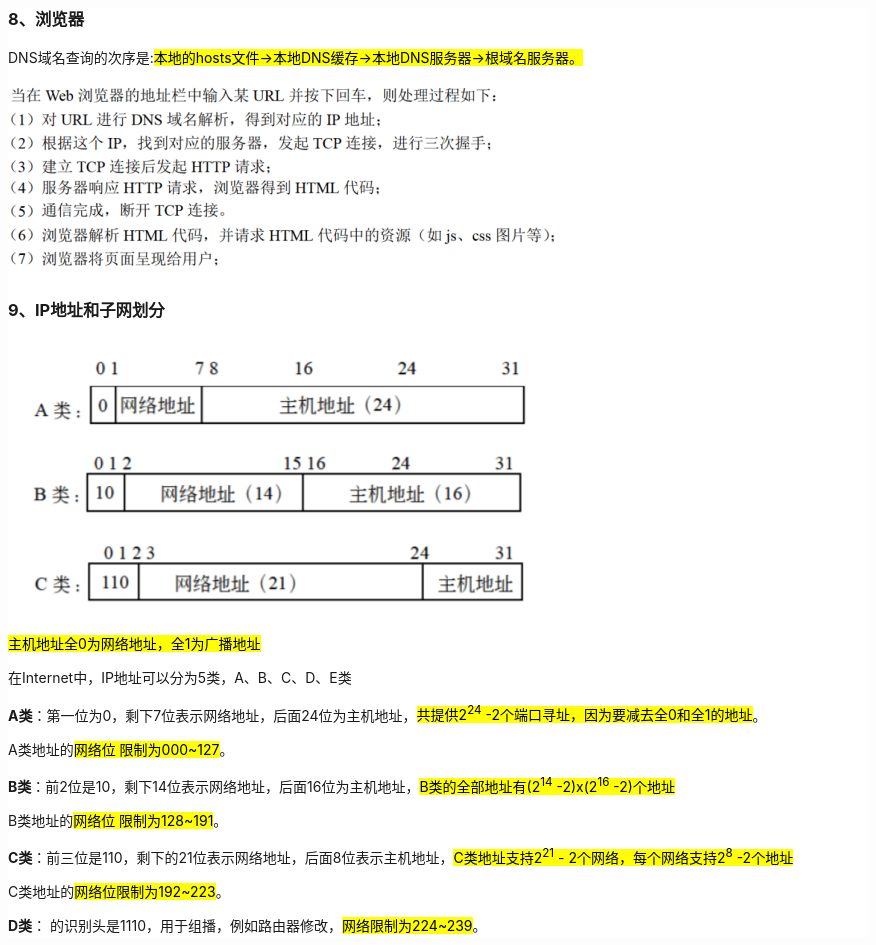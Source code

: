 

### 8、浏览器

DNS域名查询的次序是:<mark>本地的hosts文件→本地DNS缓存→本地DNS服务器→根域名服务器。</mark>

![image-20231031112102949](networkAndInfoSecurity.assets/image-20231031112102949.png)



### 9、IP地址和子网划分

![image-20231031114119190](networkAndInfoSecurity.assets/image-20231031114119190.png)

<mark>主机地址全0为网络地址，全1为广播地址</mark>

在Internet中，IP地址可以分为5类，A、B、C、D、E类

**A类**：第一位为0，剩下7位表示网络地址，后面24位为主机地址，<mark>共提供2<sup>24</sup> -2个端口寻址，因为要减去全0和全1的地址</mark>。

A类地址的<mark>网络位 限制为000~127</mark>。

**B类**：前2位是10，剩下14位表示网络地址，后面16位为主机地址，<mark>B类的全部地址有(2<sup>14</sup> -2)x(2<sup>16</sup> -2)个地址</mark>

B类地址的<mark>网络位 限制为128~191</mark>。

**C类**：前三位是110，剩下的21位表示网络地址，后面8位表示主机地址，<mark>C类地址支持2<sup>21</sup> - 2个网络，每个网络支持2<sup>8</sup> -2个地址</mark>

C类地址的<mark>网络位限制为192~223</mark>。

**D类**： 的识别头是1110，用于组播，例如路由器修改，<mark>网络限制为224~239</mark>。
